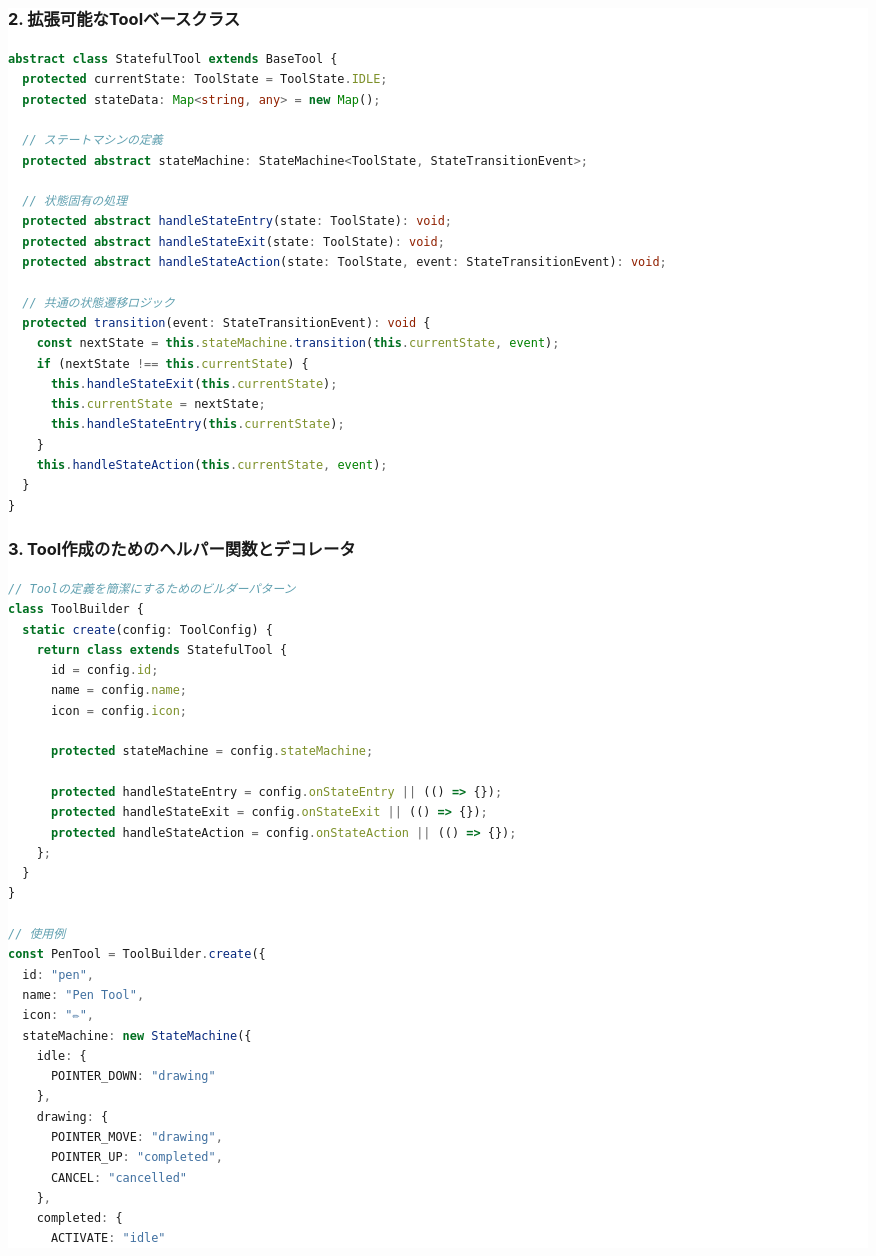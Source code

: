 ### 2. 拡張可能なToolベースクラス

```typescript
abstract class StatefulTool extends BaseTool {
  protected currentState: ToolState = ToolState.IDLE;
  protected stateData: Map<string, any> = new Map();
  
  // ステートマシンの定義
  protected abstract stateMachine: StateMachine<ToolState, StateTransitionEvent>;
  
  // 状態固有の処理
  protected abstract handleStateEntry(state: ToolState): void;
  protected abstract handleStateExit(state: ToolState): void;
  protected abstract handleStateAction(state: ToolState, event: StateTransitionEvent): void;
  
  // 共通の状態遷移ロジック
  protected transition(event: StateTransitionEvent): void {
    const nextState = this.stateMachine.transition(this.currentState, event);
    if (nextState !== this.currentState) {
      this.handleStateExit(this.currentState);
      this.currentState = nextState;
      this.handleStateEntry(this.currentState);
    }
    this.handleStateAction(this.currentState, event);
  }
}
```

### 3. Tool作成のためのヘルパー関数とデコレータ

```typescript
// Toolの定義を簡潔にするためのビルダーパターン
class ToolBuilder {
  static create(config: ToolConfig) {
    return class extends StatefulTool {
      id = config.id;
      name = config.name;
      icon = config.icon;
      
      protected stateMachine = config.stateMachine;
      
      protected handleStateEntry = config.onStateEntry || (() => {});
      protected handleStateExit = config.onStateExit || (() => {});
      protected handleStateAction = config.onStateAction || (() => {});
    };
  }
}

// 使用例
const PenTool = ToolBuilder.create({
  id: "pen",
  name: "Pen Tool",
  icon: "✏️",
  stateMachine: new StateMachine({
    idle: {
      POINTER_DOWN: "drawing"
    },
    drawing: {
      POINTER_MOVE: "drawing",
      POINTER_UP: "completed",
      CANCEL: "cancelled"
    },
    completed: {
      ACTIVATE: "idle"
```